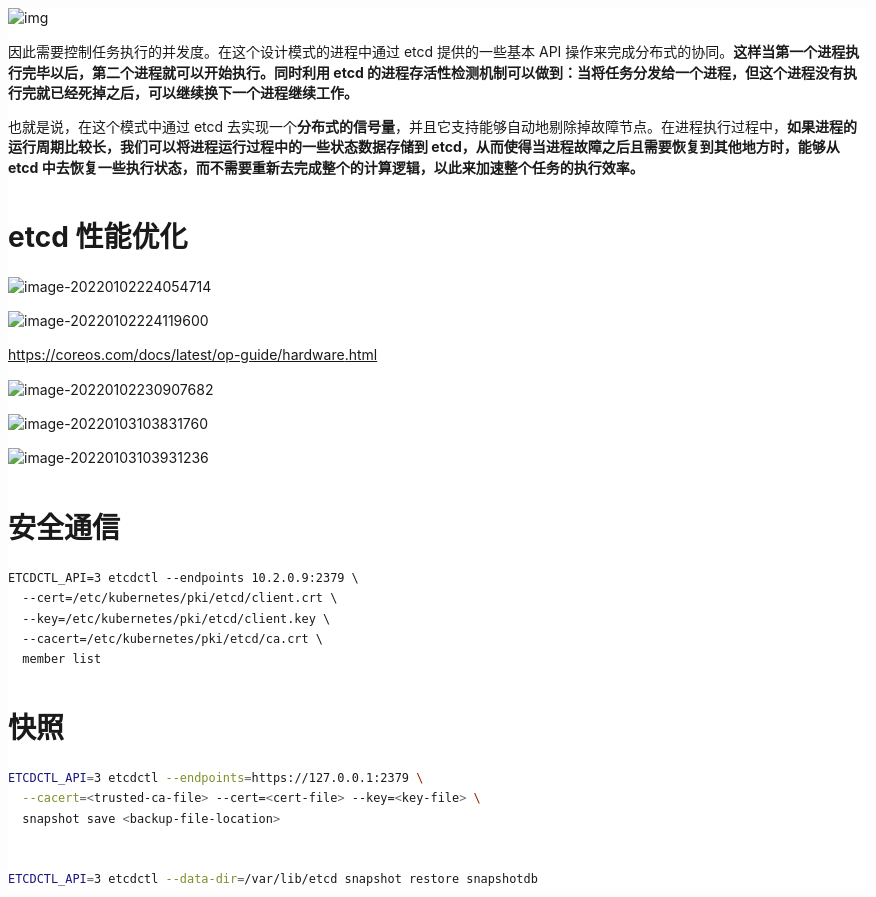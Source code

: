 

![img](https://cdn.jsdelivr.net/gh/631068264/img/151336082740412640.png)

 

因此需要控制任务执行的并发度。在这个设计模式的进程中通过 etcd 提供的一些基本 API 操作来完成分布式的协同。**这样当第一个进程执行完毕以后，第二个进程就可以开始执行。同时利用 etcd 的进程存活性检测机制可以做到：当将任务分发给一个进程，但这个进程没有执行完就已经死掉之后，可以继续换下一个进程继续工作。**

也就是说，在这个模式中通过 etcd 去实现一个**分布式的信号量**，并且它支持能够自动地剔除掉故障节点。在进程执行过程中，**如果进程的运行周期比较长，我们可以将进程运行过程中的一些状态数据存储到 etcd，从而使得当进程故障之后且需要恢复到其他地方时，能够从 etcd 中去恢复一些执行状态，而不需要重新去完成整个的计算逻辑，以此来加速整个任务的执行效率。**

# etcd 性能优化

![image-20220102224054714](https://cdn.jsdelivr.net/gh/631068264/img/008i3skNgy1gxzpial0qzj31dg0u0adl.jpg)

![image-20220102224119600](https://cdn.jsdelivr.net/gh/631068264/img/008i3skNgy1gxzpipwzb2j31rz0u0tbw.jpg)

[https:/](https://coreos.com/etcd/docs/latest/op-guide/hardware/)[/coreos.com](https://edu.aliyun.com/lesson_1651_18366?spm=5176.10731542.0.0.2b2f7abdCNXFZD)[/docs/latest/op-guide/hardware](https://edu.aliyun.com/lesson_1651_18366?spm=5176.10731542.0.0.2b2f7abdCNXFZD)[.html](https://edu.aliyun.com/lesson_1651_18366?spm=5176.10731542.0.0.2b2f7abdCNXFZD)

![image-20220102230907682](https://cdn.jsdelivr.net/gh/631068264/img/008i3skNgy1gxzqbnc8gwj31bg0r242w.jpg)

![image-20220103103831760](https://cdn.jsdelivr.net/gh/631068264/img/008i3skNgy1gy0a8xpsvej31fo0u042z.jpg)

![image-20220103103931236](https://cdn.jsdelivr.net/gh/631068264/img/008i3skNgy1gy0a9yo8e4j31jq0u0af6.jpg)



# 安全通信

```
ETCDCTL_API=3 etcdctl --endpoints 10.2.0.9:2379 \
  --cert=/etc/kubernetes/pki/etcd/client.crt \
  --key=/etc/kubernetes/pki/etcd/client.key \
  --cacert=/etc/kubernetes/pki/etcd/ca.crt \
  member list
```

# 快照

```sh
ETCDCTL_API=3 etcdctl --endpoints=https://127.0.0.1:2379 \
  --cacert=<trusted-ca-file> --cert=<cert-file> --key=<key-file> \
  snapshot save <backup-file-location>


ETCDCTL_API=3 etcdctl --data-dir=/var/lib/etcd snapshot restore snapshotdb
```

